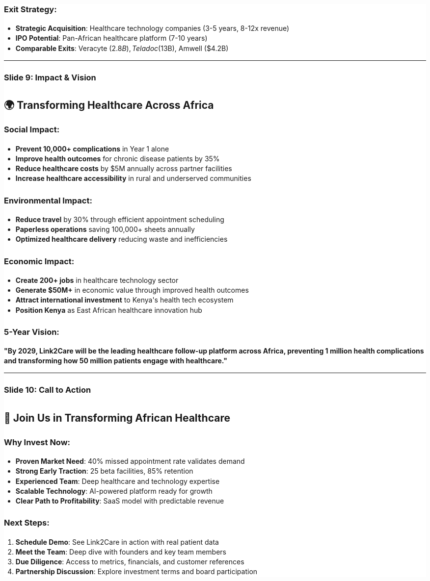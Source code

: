 ### Exit Strategy:
- **Strategic Acquisition**: Healthcare technology companies (3-5 years, 8-12x revenue)
- **IPO Potential**: Pan-African healthcare platform (7-10 years)
- **Comparable Exits**: Veracyte ($2.8B), Teladoc ($13B), Amwell ($4.2B)

---

### Slide 9: Impact & Vision

## 🌍 Transforming Healthcare Across Africa

### Social Impact:
- **Prevent 10,000+ complications** in Year 1 alone
- **Improve health outcomes** for chronic disease patients by 35%
- **Reduce healthcare costs** by $5M annually across partner facilities
- **Increase healthcare accessibility** in rural and underserved communities

### Environmental Impact:
- **Reduce travel** by 30% through efficient appointment scheduling
- **Paperless operations** saving 100,000+ sheets annually
- **Optimized healthcare delivery** reducing waste and inefficiencies

### Economic Impact:
- **Create 200+ jobs** in healthcare technology sector
- **Generate $50M+** in economic value through improved health outcomes
- **Attract international investment** to Kenya's health tech ecosystem
- **Position Kenya** as East African healthcare innovation hub

### 5-Year Vision:
**"By 2029, Link2Care will be the leading healthcare follow-up platform across Africa, preventing 1 million health complications and transforming how 50 million patients engage with healthcare."**

---

### Slide 10: Call to Action

## 🚀 Join Us in Transforming African Healthcare

### Why Invest Now:
- **Proven Market Need**: 40% missed appointment rate validates demand
- **Strong Early Traction**: 25 beta facilities, 85% retention
- **Experienced Team**: Deep healthcare and technology expertise
- **Scalable Technology**: AI-powered platform ready for growth
- **Clear Path to Profitability**: SaaS model with predictable revenue

### Next Steps:
1. **Schedule Demo**: See Link2Care in action with real patient data
2. **Meet the Team**: Deep dive with founders and key team members
3. **Due Diligence**: Access to metrics, financials, and customer references
4. **Partnership Discussion**: Explore investment terms and board participation
